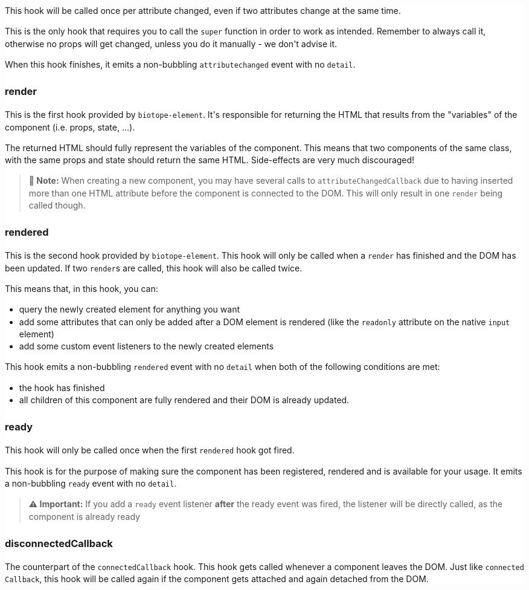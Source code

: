 This hook will be called once per attribute changed, even if two attributes change at the same time.

This is the only hook that requires you to call the `super` function in order to work as intended.
Remember to always call it, otherwise no props will get changed, unless you do it manually - we
don't advise it.

When this hook finishes, it emits a non-bubbling `attributechanged` event with no `detail`.

### render
This is the first hook provided by `biotope-element`. It's responsible for returning the HTML that
results from the "variables" of the component (i.e. props, state, ...).

The returned HTML should fully represent the variables of the component. This means that two
components of the same class, with the same props and state should return the same HTML.
Side-effects are very much discouraged!

> __📝 Note:__ When creating a new component, you may have several calls to `attributeChangedCallback`
due to having inserted more than one HTML attribute before the component is connected to the DOM.
This will only result in one `render` being called though.

### rendered
This is the second hook provided by `biotope-element`. This hook will only be called when a `render`
has finished and the DOM has been updated. If two `render`s are called, this hook will also be
called twice.

This means that, in this hook, you can:
  - query the newly created element for anything you want
  - add some attributes that can only be added after a DOM element is rendered (like the `readonly` 
attribute on the native `input` element)
  - add some custom event listeners to the newly created elements

This hook emits a non-bubbling `rendered` event with no `detail` when both of the following
conditions are met:
  - the hook has finished
  - all children of this component are fully rendered and their DOM is already updated.

### ready
This hook will only be called once when the first `rendered` hook got fired.

This hook is for the purpose of making sure the component has been registered, rendered and is available for your usage.
It emits a non-bubbling `ready` event with no `detail`.

> __⚠️ Important:__ If you add a `ready` event listener **after** the ready event was fired, the listener will be directly called, 
as the component is already ready

### disconnectedCallback
The counterpart of the `connectedCallback` hook. This hook gets called whenever a component leaves
the DOM. Just like `connectedCallback`, this hook will be called again if the component gets
attached and again detached from the DOM.
